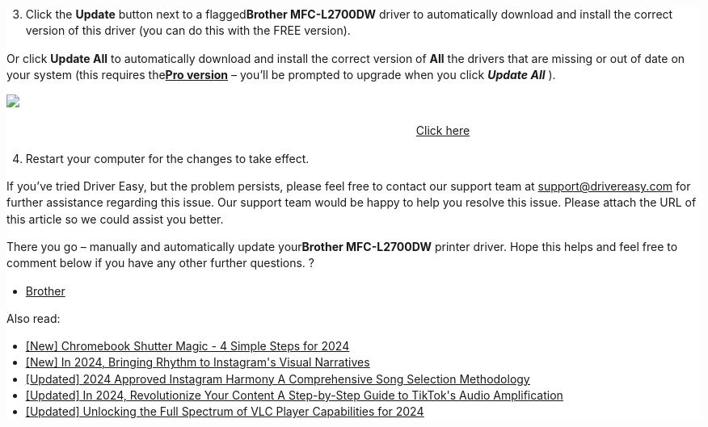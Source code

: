  3) Click the **Update**   button next to a flagged**Brother MFC-L2700DW**  driver to automatically download and install the correct version of this driver (you can do this with the FREE version).

 Or click **Update All**   to automatically download and install the correct version of **All**   the drivers that are missing or out of date on your system (this requires the[**Pro version**](https://tools.techidaily.com/drivereasy/download/)   – you’ll be prompted to upgrade when you click _**Update All**_ ).

![](https://images.drivereasy.com/wp-content/uploads/2018/06/img_5b1a610ca9d6c.jpg)


<span id="1793213">
					<video width="1080" height="1620" style="cursor:pointer"
           poster="//a.impactradius-go.com/display-clicktoplayimage/1793213.jpeg"
           onclick="if(!this.playClicked){this.play();this.setAttribute('controls',true);this.playClicked=true;}">
	   <source src="//a.impactradius-go.com/display-ad/19135-1793213">
	   <img src="//a.impactradius-go.com/display-clicktoplayimage/1793213.jpeg" style="border: none; height: 100%; width: 100%; object-fit: contain">
	</video>
	<div style="width:1080px;text-align:center"><a href="javascript:window.open(decodeURIComponent('https%3A%2F%2Ftinyland.pxf.io%2Fc%2F5597632%2F1793213%2F19135'), '_blank');void(0);">Click here</a></div>
</span>
<img height="0" width="0" src="https://imp.pxf.io/i/5597632/1793213/19135" style="position:absolute;visibility:hidden;" border="0" />

4) Restart your computer for the changes to take effect.

 If you’ve tried Driver Easy, but the problem persists, please feel free to contact our support team at <support@drivereasy.com> for further assistance regarding this issue. Our support team would be happy to help you resolve this issue. Please attach the URL of this article so we could assist you better.

  There you go  – manually and automatically update your**Brother MFC-L2700DW**  printer driver. Hope this helps and feel free to comment below if you have any other further questions. ?

* [Brother](https://tools.techidaily.com/drivereasy/download/)

<ins class="adsbygoogle"
     style="display:block"
     data-ad-format="autorelaxed"
     data-ad-client="ca-pub-7571918770474297"
     data-ad-slot="1223367746"></ins>



<ins class="adsbygoogle"
     style="display:block"
     data-ad-client="ca-pub-7571918770474297"
     data-ad-slot="8358498916"
     data-ad-format="auto"
     data-full-width-responsive="true"></ins>

<span class="atpl-alsoreadstyle">Also read:</span>
<div><ul>
<li><a href="https://screen-capture.techidaily.com/new-chromebook-shutter-magic-4-simple-steps-for-2024/"><u>[New] Chromebook Shutter Magic - 4 Simple Steps for 2024</u></a></li>
<li><a href="https://instagram-clips.techidaily.com/new-in-2024-bringing-rhythm-to-instagrams-visual-narratives/"><u>[New] In 2024, Bringing Rhythm to Instagram's Visual Narratives</u></a></li>
<li><a href="https://instagram-video-files.techidaily.com/updated-2024-approved-instagram-harmony-a-comprehensive-song-selection-methodology/"><u>[Updated] 2024 Approved  Instagram Harmony  A Comprehensive Song Selection Methodology</u></a></li>
<li><a href="https://tiktok-videos.techidaily.com/updated-in-2024-revolutionize-your-content-a-step-by-step-guide-to-tiktoks-audio-amplification/"><u>[Updated] In 2024, Revolutionize Your Content  A Step-by-Step Guide to TikTok's Audio Amplification</u></a></li>
<li><a href="https://fox-access.techidaily.com/updated-unlocking-the-full-spectrum-of-vlc-player-capabilities-for-2024/"><u>[Updated] Unlocking the Full Spectrum of VLC Player Capabilities for 2024</u></a></li>